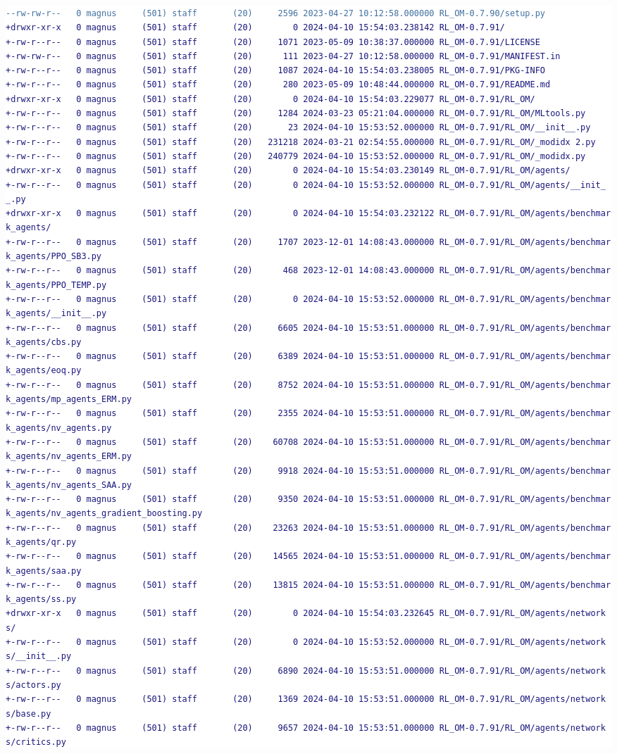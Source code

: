 ```diff
--rw-rw-r--   0 magnus     (501) staff       (20)     2596 2023-04-27 10:12:58.000000 RL_OM-0.7.90/setup.py
+drwxr-xr-x   0 magnus     (501) staff       (20)        0 2024-04-10 15:54:03.238142 RL_OM-0.7.91/
+-rw-r--r--   0 magnus     (501) staff       (20)     1071 2023-05-09 10:38:37.000000 RL_OM-0.7.91/LICENSE
+-rw-rw-r--   0 magnus     (501) staff       (20)      111 2023-04-27 10:12:58.000000 RL_OM-0.7.91/MANIFEST.in
+-rw-r--r--   0 magnus     (501) staff       (20)     1087 2024-04-10 15:54:03.238005 RL_OM-0.7.91/PKG-INFO
+-rw-r--r--   0 magnus     (501) staff       (20)      280 2023-05-09 10:48:44.000000 RL_OM-0.7.91/README.md
+drwxr-xr-x   0 magnus     (501) staff       (20)        0 2024-04-10 15:54:03.229077 RL_OM-0.7.91/RL_OM/
+-rw-r--r--   0 magnus     (501) staff       (20)     1284 2024-03-23 05:21:04.000000 RL_OM-0.7.91/RL_OM/MLtools.py
+-rw-r--r--   0 magnus     (501) staff       (20)       23 2024-04-10 15:53:52.000000 RL_OM-0.7.91/RL_OM/__init__.py
+-rw-r--r--   0 magnus     (501) staff       (20)   231218 2024-03-21 02:54:55.000000 RL_OM-0.7.91/RL_OM/_modidx 2.py
+-rw-r--r--   0 magnus     (501) staff       (20)   240779 2024-04-10 15:53:52.000000 RL_OM-0.7.91/RL_OM/_modidx.py
+drwxr-xr-x   0 magnus     (501) staff       (20)        0 2024-04-10 15:54:03.230149 RL_OM-0.7.91/RL_OM/agents/
+-rw-r--r--   0 magnus     (501) staff       (20)        0 2024-04-10 15:53:52.000000 RL_OM-0.7.91/RL_OM/agents/__init__.py
+drwxr-xr-x   0 magnus     (501) staff       (20)        0 2024-04-10 15:54:03.232122 RL_OM-0.7.91/RL_OM/agents/benchmark_agents/
+-rw-r--r--   0 magnus     (501) staff       (20)     1707 2023-12-01 14:08:43.000000 RL_OM-0.7.91/RL_OM/agents/benchmark_agents/PPO_SB3.py
+-rw-r--r--   0 magnus     (501) staff       (20)      468 2023-12-01 14:08:43.000000 RL_OM-0.7.91/RL_OM/agents/benchmark_agents/PPO_TEMP.py
+-rw-r--r--   0 magnus     (501) staff       (20)        0 2024-04-10 15:53:52.000000 RL_OM-0.7.91/RL_OM/agents/benchmark_agents/__init__.py
+-rw-r--r--   0 magnus     (501) staff       (20)     6605 2024-04-10 15:53:51.000000 RL_OM-0.7.91/RL_OM/agents/benchmark_agents/cbs.py
+-rw-r--r--   0 magnus     (501) staff       (20)     6389 2024-04-10 15:53:51.000000 RL_OM-0.7.91/RL_OM/agents/benchmark_agents/eoq.py
+-rw-r--r--   0 magnus     (501) staff       (20)     8752 2024-04-10 15:53:51.000000 RL_OM-0.7.91/RL_OM/agents/benchmark_agents/mp_agents_ERM.py
+-rw-r--r--   0 magnus     (501) staff       (20)     2355 2024-04-10 15:53:51.000000 RL_OM-0.7.91/RL_OM/agents/benchmark_agents/nv_agents.py
+-rw-r--r--   0 magnus     (501) staff       (20)    60708 2024-04-10 15:53:51.000000 RL_OM-0.7.91/RL_OM/agents/benchmark_agents/nv_agents_ERM.py
+-rw-r--r--   0 magnus     (501) staff       (20)     9918 2024-04-10 15:53:51.000000 RL_OM-0.7.91/RL_OM/agents/benchmark_agents/nv_agents_SAA.py
+-rw-r--r--   0 magnus     (501) staff       (20)     9350 2024-04-10 15:53:51.000000 RL_OM-0.7.91/RL_OM/agents/benchmark_agents/nv_agents_gradient_boosting.py
+-rw-r--r--   0 magnus     (501) staff       (20)    23263 2024-04-10 15:53:51.000000 RL_OM-0.7.91/RL_OM/agents/benchmark_agents/qr.py
+-rw-r--r--   0 magnus     (501) staff       (20)    14565 2024-04-10 15:53:51.000000 RL_OM-0.7.91/RL_OM/agents/benchmark_agents/saa.py
+-rw-r--r--   0 magnus     (501) staff       (20)    13815 2024-04-10 15:53:51.000000 RL_OM-0.7.91/RL_OM/agents/benchmark_agents/ss.py
+drwxr-xr-x   0 magnus     (501) staff       (20)        0 2024-04-10 15:54:03.232645 RL_OM-0.7.91/RL_OM/agents/networks/
+-rw-r--r--   0 magnus     (501) staff       (20)        0 2024-04-10 15:53:52.000000 RL_OM-0.7.91/RL_OM/agents/networks/__init__.py
+-rw-r--r--   0 magnus     (501) staff       (20)     6890 2024-04-10 15:53:51.000000 RL_OM-0.7.91/RL_OM/agents/networks/actors.py
+-rw-r--r--   0 magnus     (501) staff       (20)     1369 2024-04-10 15:53:51.000000 RL_OM-0.7.91/RL_OM/agents/networks/base.py
+-rw-r--r--   0 magnus     (501) staff       (20)     9657 2024-04-10 15:53:51.000000 RL_OM-0.7.91/RL_OM/agents/networks/critics.py
```